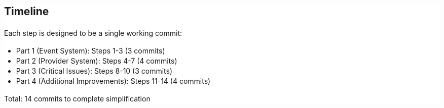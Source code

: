 ## Timeline

Each step is designed to be a single working commit:
- Part 1 (Event System): Steps 1-3 (3 commits)
- Part 2 (Provider System): Steps 4-7 (4 commits)
- Part 3 (Critical Issues): Steps 8-10 (3 commits)
- Part 4 (Additional Improvements): Steps 11-14 (4 commits)

Total: 14 commits to complete simplification